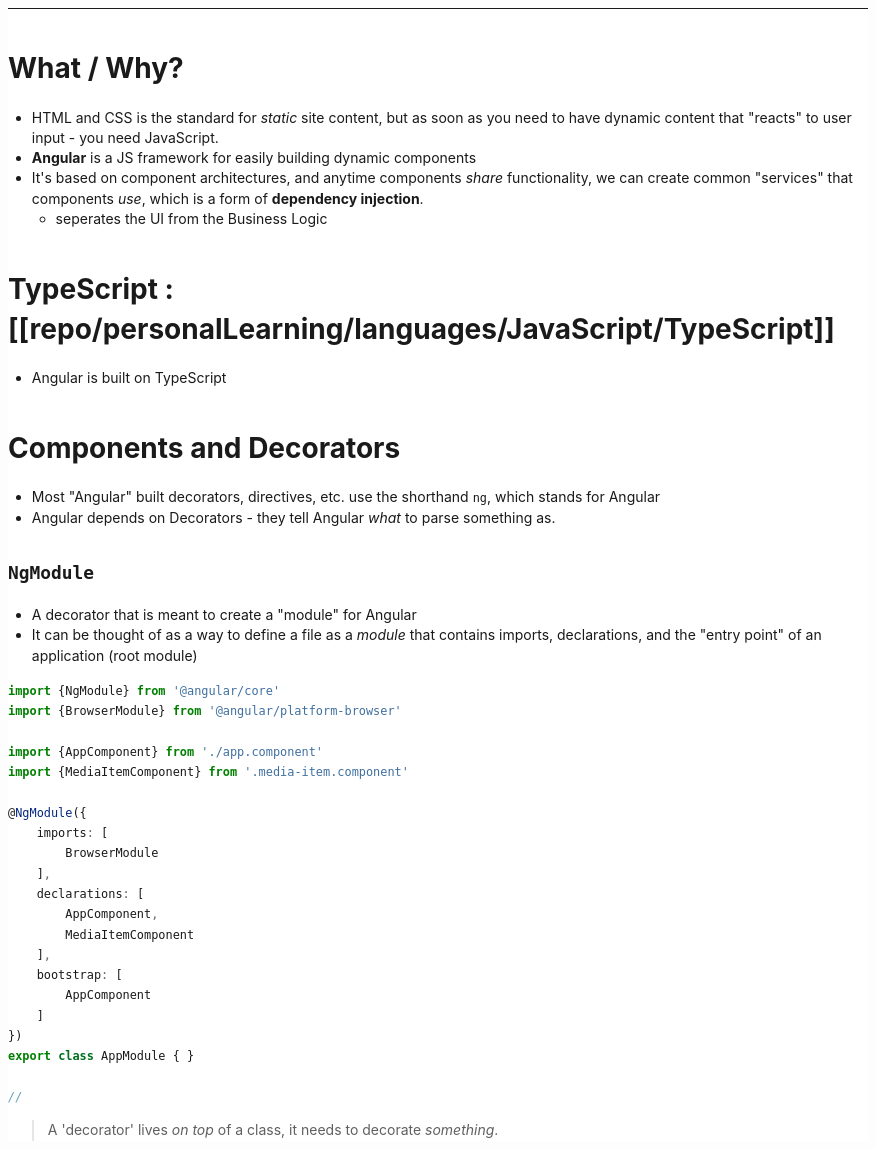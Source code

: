 ___

# What / Why?
- HTML and CSS is the standard for *static* site content, but as soon as you need to have dynamic content that "reacts" to user input - you need JavaScript.
- **Angular** is a JS framework for easily building dynamic components 
- It's based on component architectures, and anytime components *share* functionality, we can create common "services" that components *use*, which is a form of **dependency injection**.
	- seperates the UI from the Business Logic

# TypeScript : [[repo/personalLearning/languages/JavaScript/TypeScript]]
- Angular is built on TypeScript

# Components and Decorators
- Most "Angular" built decorators, directives, etc. use the shorthand `ng`, which stands for Angular
- Angular depends on Decorators - they tell Angular *what* to parse something as. 

## `NgModule`
- A decorator that is meant to create a "module" for Angular
- It can be thought of as a way to define a file as a *module* that contains imports, declarations, and the "entry point" of an application (root module)

```ts
import {NgModule} from '@angular/core'
import {BrowserModule} from '@angular/platform-browser'

import {AppComponent} from './app.component'
import {MediaItemComponent} from '.media-item.component'

@NgModule({
	imports: [
		BrowserModule
	], 
	declarations: [
		AppComponent,
		MediaItemComponent
	],
	bootstrap: [
		AppComponent
	]
})
export class AppModule { }

//
```
> A 'decorator' lives *on top* of a class, it needs to decorate *something*.
